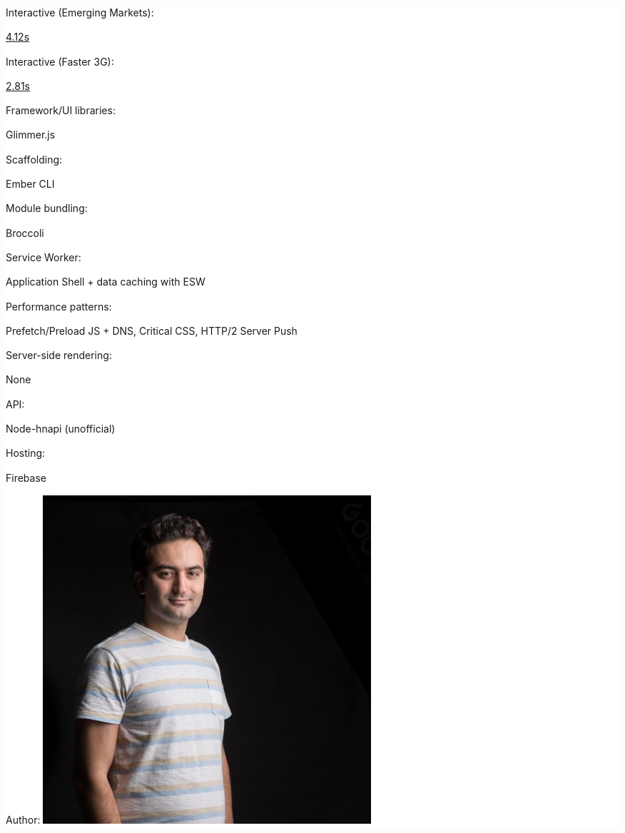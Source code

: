 Interactive (Emerging Markets):

 [4.12s](https://www.webpagetest.org/result/170920_TT_f75f4bf5930c888202f1c40443a9f4ec/)

Interactive (Faster 3G):

 [2.81s](https://www.webpagetest.org/result/170920_JG_f68db76d6ecdfc19c30be596eab755a2/)

Framework/UI libraries:

Glimmer.js

Scaffolding:

Ember CLI

Module bundling:

Broccoli

Service Worker:

Application Shell + data caching with ESW

Performance patterns:

Prefetch/Preload JS + DNS, Critical CSS, HTTP/2 Server Push

Server-side rendering:

None

API:

Node-hnapi (unofficial)

Hosting:

Firebase

Author:
 [![Majid](../_resources/970d6be542ab2195370fc7a168bcb322.jpg)](https://github.com/mhadaily)
